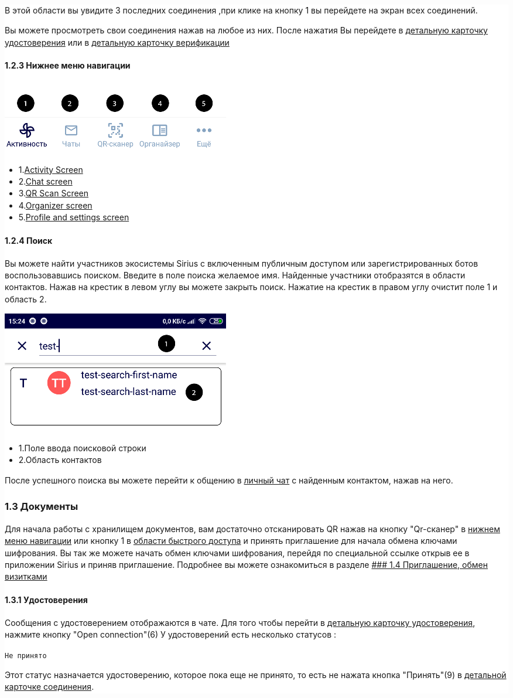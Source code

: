 
В этой области вы увидите 3 последних соединения ,при клике на кнопку 1 вы перейдете на экран всех соединений.

Вы можете просмотреть свои соединения нажав на любое из них. После нажатия Вы перейдете в [детальную карточку удостоверения](#1311-карточка-детальной-информации-удостоверения) или
в [детальную карточку верификации](#132-вВерификационная-карточка)

#### 1.2.3 Нижнее меню навигации

![Нижнее меню навигации][main13]

* 1.[Activity Screen](#12-activity-screen)
* 2.[Chat screen](#2-мессенджер)
* 3.[QR Scan Screen](#13-документы)
* 4.[Organizer screen](#3-organizer)
* 5.[Profile and settings screen](#4-profile-and-settings)

#### 1.2.4 Поиск

Вы можете найти участников экосистемы Sirius с включенным публичным доступом или зарегистрированных ботов воспользовавшись поиском.
Введите в поле поиска желаемое имя. Найденные участники отобразятся в области контактов. Нажав на крестик в левом углу вы можете закрыть поиск. Нажатие на крестик в правом углу очистит поле 1 и область 2.

![поиск контактов][search_contact]


* 1.Поле ввода поисковой строки
* 2.Область контактов

После успешного поиска вы можете перейти к общению в  [личный чат](#23-личные-чаты) с найденным контактом, нажав на него.

### 1.3 Документы

Для начала работы с хранилищем документов, вам достаточно отсканировать QR  нажав на кнопку "Qr-сканер" в [нижнем меню навигации](#123-нижнее-меню-навигации) или
кнопку 1 в [области быстрого доступа](#121-область-быстрого-доступа) и принять приглашение для начала обмена ключами шифрования. Вы так же можете начать обмен ключами шифрования, перейдя по специальной ссылке открыв ее в приложении Sirius и приняв приглашение.
Подробнее вы можете ознакомиться в разделе [### 1.4 Приглашение, обмен визитками](#14-приглашение-обмен-визитками)

#### 1.3.1 Удостоверения

Сообщения с удостоверением отображаются в чате.
Для того чтобы перейти в [детальную карточку удостоверения](#1311-карточка-детальной-информации-удостоверения), нажмите кнопку "Open connection"(6)
У удостоверений есть несколько статусов :

    Не принято

Этот статус назначается удостоверению, которое пока еще не принято, то есть не нажата кнопка "Принять"(9) в [детальной карточке соединения](#1311-карточка-детальной-информации-удостоверения).


[auth1]: userGuideImage/auth_phone_1.png
[auth2]: userGuideImage/auth_phone_2.png
[auth3]: userGuideImage/auth_phone_3.png
[auth4]: userGuideImage/auth_phone_4.png
[auth5]: userGuideImage/auth_phone_5.png
[main1]: userGuideImage/main_screen_1.png
[main11]: userGuideImage/main_screen_1_activity.png
[main12]: userGuideImage/main_screen_1_connections.png
[main13]: userGuideImage/main_screen_1_bottom.png
[all_connections]: userGuideImage/all_connections.png
[all_connections_item]: userGuideImage/all_connections_item.png
[connections_invitation]: userGuideImage/invitation.png
[connections_invitation_1]: userGuideImage/invitation_1.png
[connections_scan_qr]: userGuideImage/scan_qr.png
[connections_invited_1]: userGuideImage/invited_1.png
[connections_invited_2]: userGuideImage/invited_2.png
[connections_invited_3]: userGuideImage/invited_3.png
[connections_credentials_accepted]: userGuideImage/connections_credentials_accepted.png
[connections_credentials_canceled]: userGuideImage/connections_credentials_cancel.png
[connections_credentials_timing_out]: userGuideImage/connections_credentials_timing_out.png
[connections_credentials_not_accepted]: userGuideImage/connections_credentials_not_accepted.png
[connections_credentials_detail]: userGuideImage/connections_credentials_accepted_detail.png
[connections_credentials_canceled_detail]: userGuideImage/connections_credentials_canceled_detail.png
[connections_credentials_detail_detail]: userGuideImage/connections_credentials_accepted_detail_detail.png
[connections_credentials_not_accepted_detail]: userGuideImage/connections_credentials_not_accepted_detail.png
[connections_verification_timing_out]: userGuideImage/connections_verification_timing_out.png
[connections_verification_canceled]: userGuideImage/connections_verification_not_accepted.png
[connections_verification_accepted]: userGuideImage/connections_verification_accepted.png
[connections_verification_not_accepted]: userGuideImage/connections_verification_not_accepted_1.png
[connections_verification_not_accepted_detail]: userGuideImage/connections_verification_not_accepted_detail.png
[connections_verification_not_accepted_detail2]: userGuideImage/connections_verifications_accepted_detail2.png
[connections_verification_accepted_detail]: userGuideImage/connections_verification_accepted_detail.png
[connections_verification_detail_detail]: userGuideImage/connections_verification_accepted_detail_detail.png
[messenger_main]: userGuideImage/messenger_main.png
[messenger_top_menu]: userGuideImage/messenger_top_menu.png
[messenger_items]: userGuideImage/messenger_items.png
[messenger_chat_screen]: userGuideImage/messenger_chat_screen.png
[messenger_chat_screen1]: userGuideImage/messenger_chat_screen1.png
[messenger_chat_screen2]: userGuideImage/messenger_chat_screen2.png
[messenger_chat_screen3]: userGuideImage/messenger_chat_screen3.png
[messenger_chat_screen4]: userGuideImage/messenger_chat_screen4.png
[messenger_chat_screen5]: userGuideImage/messenger_chat_screen5.png
[messenger_chat_screen6]: userGuideImage/messenger_chat_screen6.png
[messenger_chat_screen7]: userGuideImage/messenger_chat_screen7.png
[task_main]: userGuideImage/tasks_main.png
[task_main_item]: userGuideImage/tasks_main_item.png
[task_assign]: userGuideImage/tasks_assign.png
[task_users]: userGuideImage/tasks_users.png
[task_comment_type]: userGuideImage/task_comment_type.png
[task_new_task]: userGuideImage/task_new_task.png
[task_new_project]: userGuideImage/task_new_project.png
[task_edit]: userGuideImage/task_edit.png
[task_edit_name]: userGuideImage/task_edit_name.png
[task_add_to_project]: userGuideImage/task_add_to_project.png
[task_attachments]: userGuideImage/task_attachments.png
[profile]: userGuideImage/profile.png
[profile_settings]: userGuideImage/profile_settings.png
[search_contact]: userGuideImage/search_contact.png
[connections_verification_timing_out]: userGuideImage/connections_verification_timing_out.png
[connections_verification_canceled]: userGuideImage/connections_verification_not_accepted.png
[connections_verification_accepted]: userGuideImage/connections_verification_accepted.png
[connections_verification_not_accepted]: userGuideImage/connections_verification_not_accepted_1.png